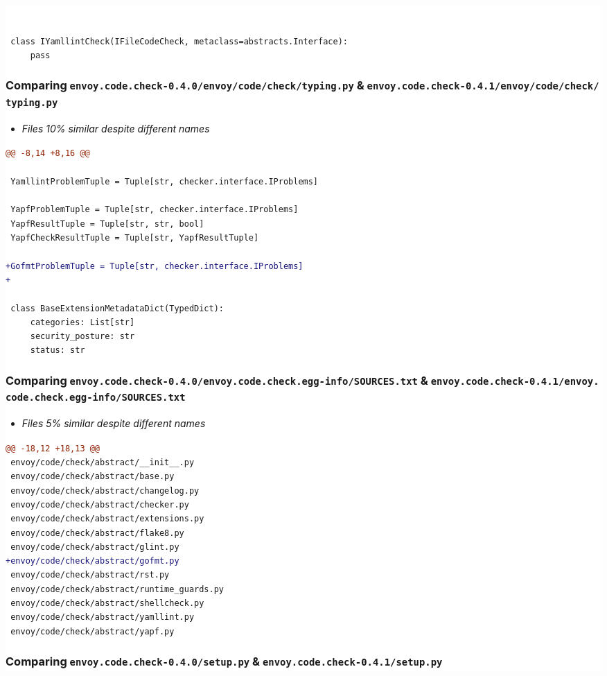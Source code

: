 ```diff
 
 
 class IYamllintCheck(IFileCodeCheck, metaclass=abstracts.Interface):
     pass
```

### Comparing `envoy.code.check-0.4.0/envoy/code/check/typing.py` & `envoy.code.check-0.4.1/envoy/code/check/typing.py`

 * *Files 10% similar despite different names*

```diff
@@ -8,14 +8,16 @@
 
 YamllintProblemTuple = Tuple[str, checker.interface.IProblems]
 
 YapfProblemTuple = Tuple[str, checker.interface.IProblems]
 YapfResultTuple = Tuple[str, str, bool]
 YapfCheckResultTuple = Tuple[str, YapfResultTuple]
 
+GofmtProblemTuple = Tuple[str, checker.interface.IProblems]
+
 
 class BaseExtensionMetadataDict(TypedDict):
     categories: List[str]
     security_posture: str
     status: str
```

### Comparing `envoy.code.check-0.4.0/envoy.code.check.egg-info/SOURCES.txt` & `envoy.code.check-0.4.1/envoy.code.check.egg-info/SOURCES.txt`

 * *Files 5% similar despite different names*

```diff
@@ -18,12 +18,13 @@
 envoy/code/check/abstract/__init__.py
 envoy/code/check/abstract/base.py
 envoy/code/check/abstract/changelog.py
 envoy/code/check/abstract/checker.py
 envoy/code/check/abstract/extensions.py
 envoy/code/check/abstract/flake8.py
 envoy/code/check/abstract/glint.py
+envoy/code/check/abstract/gofmt.py
 envoy/code/check/abstract/rst.py
 envoy/code/check/abstract/runtime_guards.py
 envoy/code/check/abstract/shellcheck.py
 envoy/code/check/abstract/yamllint.py
 envoy/code/check/abstract/yapf.py
```

### Comparing `envoy.code.check-0.4.0/setup.py` & `envoy.code.check-0.4.1/setup.py`
